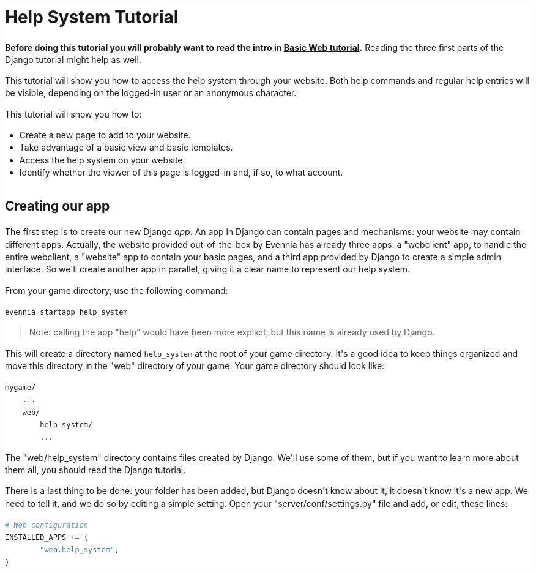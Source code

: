 # Help System Tutorial


**Before doing this tutorial you will probably want to read the intro in [Basic Web tutorial](./Web-Tutorial.md).**  Reading the three first parts of the [Django tutorial](https://docs.djangoproject.com/en/2.2/) might help as well.

This tutorial will show you how to access the help system through your website.  Both help commands
and regular help entries will be visible, depending on the logged-in user or an anonymous character.

This tutorial will show you how to:

- Create a new page to add to your website.
- Take advantage of a basic view and basic templates.
- Access the help system on your website.
- Identify whether the viewer of this page is logged-in and, if so, to what account.

## Creating our app

The first step is to create our new Django *app*.  An app in Django can contain pages and
mechanisms: your website may contain different apps.  Actually, the website provided out-of-the-box
by Evennia has already three apps: a "webclient" app, to handle the entire webclient, a "website"
app to contain your basic pages, and a third app provided by Django to create a simple admin
interface.  So we'll create another app in parallel, giving it a clear name to represent our help
system.

From your game directory, use the following command:

    evennia startapp help_system

> Note: calling the app "help" would have been more explicit, but this name is already used by
Django.

This will create a directory named `help_system` at the root of your game directory.  It's a good
idea to keep things organized and move this directory in the "web" directory of your game.  Your
game directory should look like:

    mygame/
        ...
        web/
            help_system/
            ...

The "web/help_system" directory contains files created by Django.  We'll use some of them, but if
you want to learn more about them all, you should read [the Django
tutorial](https://docs.djangoproject.com/en/1.9/intro/tutorial01/).

There is a last thing to be done: your folder has been added, but Django doesn't know about it, it
doesn't know it's a new app.  We need to tell it, and we do so by editing a simple setting.  Open
your "server/conf/settings.py" file and add, or edit, these lines:

```python
# Web configuration
INSTALLED_APPS += (
        "web.help_system",
)
```
